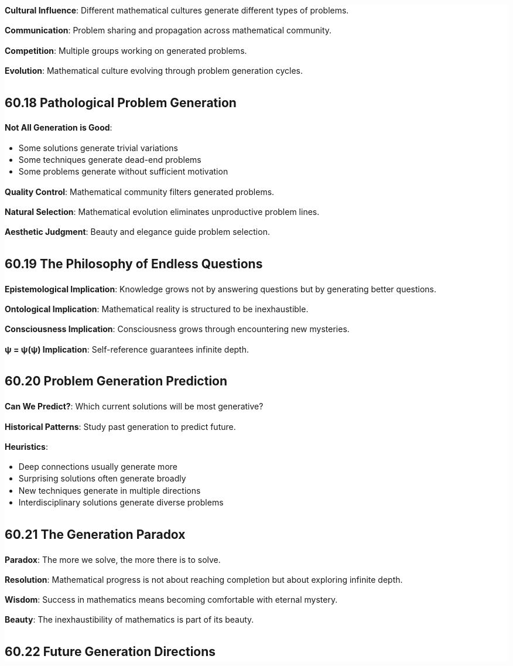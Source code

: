 **Cultural Influence**: Different mathematical cultures generate different types of problems.

**Communication**: Problem sharing and propagation across mathematical community.

**Competition**: Multiple groups working on generated problems.

**Evolution**: Mathematical culture evolving through problem generation cycles.

## 60.18 Pathological Problem Generation

**Not All Generation is Good**:

- Some solutions generate trivial variations
- Some techniques generate dead-end problems
- Some problems generate without sufficient motivation

**Quality Control**: Mathematical community filters generated problems.

**Natural Selection**: Mathematical evolution eliminates unproductive problem lines.

**Aesthetic Judgment**: Beauty and elegance guide problem selection.

## 60.19 The Philosophy of Endless Questions

**Epistemological Implication**: Knowledge grows not by answering questions but by generating better questions.

**Ontological Implication**: Mathematical reality is structured to be inexhaustible.

**Consciousness Implication**: Consciousness grows through encountering new mysteries.

**ψ = ψ(ψ) Implication**: Self-reference guarantees infinite depth.

## 60.20 Problem Generation Prediction

**Can We Predict?**: Which current solutions will be most generative?

**Historical Patterns**: Study past generation to predict future.

**Heuristics**:

- Deep connections usually generate more
- Surprising solutions often generate broadly
- New techniques generate in multiple directions
- Interdisciplinary solutions generate diverse problems

## 60.21 The Generation Paradox

**Paradox**: The more we solve, the more there is to solve.

**Resolution**: Mathematical progress is not about reaching completion but about exploring infinite depth.

**Wisdom**: Success in mathematics means becoming comfortable with eternal mystery.

**Beauty**: The inexhaustibility of mathematics is part of its beauty.

## 60.22 Future Generation Directions
